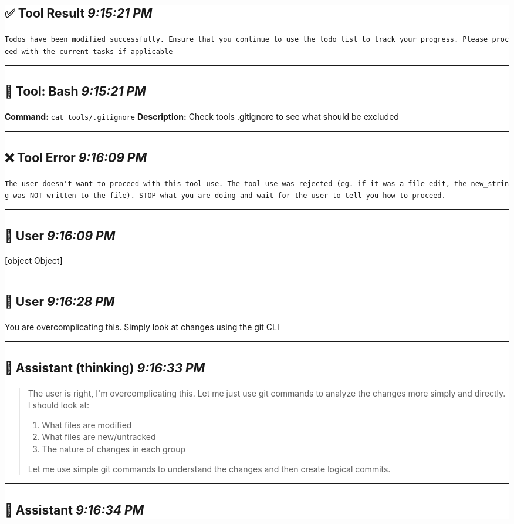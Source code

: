 
## ✅ Tool Result _9:15:21 PM_

```
Todos have been modified successfully. Ensure that you continue to use the todo list to track your progress. Please proceed with the current tasks if applicable
```

---

## 🔧 Tool: Bash _9:15:21 PM_

**Command:** `cat tools/.gitignore`
**Description:** Check tools .gitignore to see what should be excluded

---

## ❌ Tool Error _9:16:09 PM_

```
The user doesn't want to proceed with this tool use. The tool use was rejected (eg. if it was a file edit, the new_string was NOT written to the file). STOP what you are doing and wait for the user to tell you how to proceed.
```

---

## 👤 User _9:16:09 PM_

[object Object]

---

## 👤 User _9:16:28 PM_

You are overcomplicating this. Simply look at changes using the git CLI

---

## 🧠 Assistant (thinking) _9:16:33 PM_

> The user is right, I'm overcomplicating this. Let me just use git commands to analyze the changes more simply and directly. I should look at:
> 1. What files are modified
> 2. What files are new/untracked
> 3. The nature of changes in each group
> 
> Let me use simple git commands to understand the changes and then create logical commits.

---

## 🤖 Assistant _9:16:34 PM_
